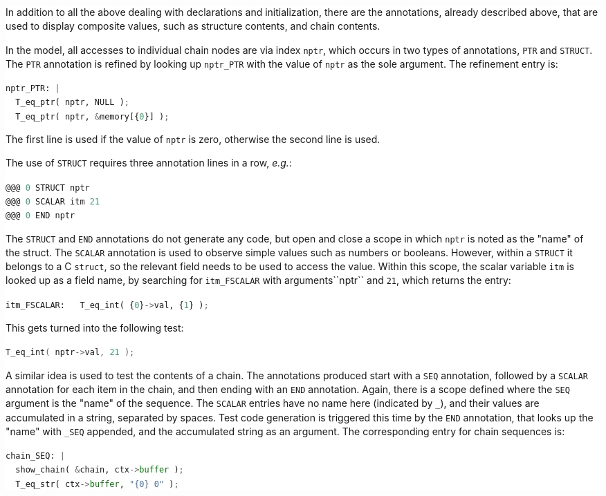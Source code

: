 In addition to all the above dealing with declarations and initialization,
there are the annotations, already described above, that are used to display
composite values, such as structure contents, and chain contents.

In the model, all accesses to individual chain nodes are via index `nptr`,
which occurs in two types of annotations, `PTR` and `STRUCT`. The `PTR`
annotation is refined by looking up `nptr_PTR` with the value of `nptr` as the sole argument. The refinement entry is:

```python
nptr_PTR: |
  T_eq_ptr( nptr, NULL );
  T_eq_ptr( nptr, &memory[{0}] );
```

The first line is used if the value of `nptr` is zero, otherwise the second
line is used.

The use of `STRUCT` requires three annotation lines in a row, *e.g.*:

```c
@@@ 0 STRUCT nptr
@@@ 0 SCALAR itm 21
@@@ 0 END nptr
```

The `STRUCT` and `END` annotations do not generate any code, but open and
close a scope in which `nptr` is noted as the "name" of the struct. The
`SCALAR` annotation is used to observe simple values such as numbers or booleans. However, within a `STRUCT` it belongs to a C `struct`, so the
relevant field needs to be used to access the value.
Within this scope, the scalar variable `itm` is looked up as a field name,
by searching for `itm_FSCALAR` with arguments\`\`nptr\`\` and `21`, which returns the entry:

```python
itm_FSCALAR:   T_eq_int( {0}->val, {1} );
```

This gets turned into the following test:

```c
T_eq_int( nptr->val, 21 );
```

A similar idea is used to test the contents of a chain. The annotations produced
start with a `SEQ` annotation, followed by a `SCALAR` annotation for each
item in the chain, and then ending with an `END` annotation. Again, there is
a scope defined where the `SEQ` argument is the "name" of the sequence.
The `SCALAR` entries have no name here (indicated by `_`), and their values
are accumulated in a string, separated by spaces. Test code generation is
triggered this time by the `END` annotation, that looks up the "name" with `_SEQ` appended, and the accumulated string as an argument. The corresponding entry for chain sequences is:

```python
chain_SEQ: |
  show_chain( &chain, ctx->buffer );
  T_eq_str( ctx->buffer, "{0} 0" );
```
